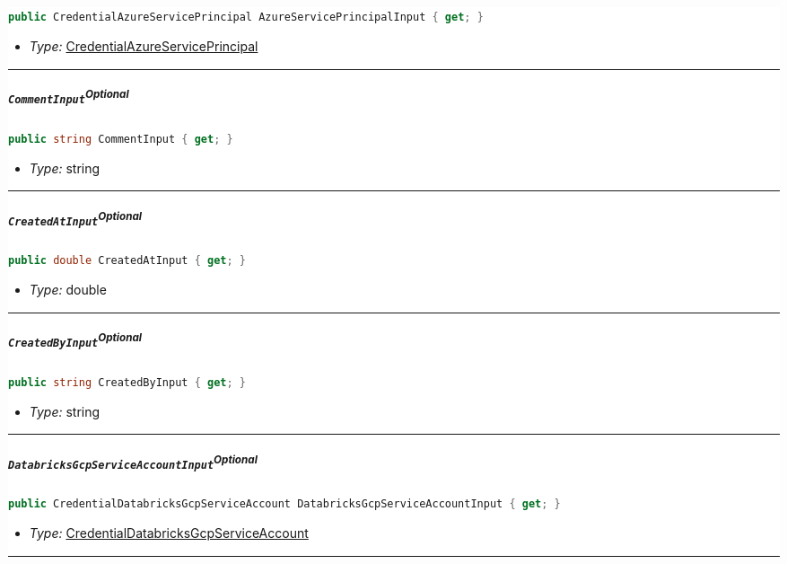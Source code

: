 ```csharp
public CredentialAzureServicePrincipal AzureServicePrincipalInput { get; }
```

- *Type:* <a href="#@cdktf/provider-databricks.credential.CredentialAzureServicePrincipal">CredentialAzureServicePrincipal</a>

---

##### `CommentInput`<sup>Optional</sup> <a name="CommentInput" id="@cdktf/provider-databricks.credential.Credential.property.commentInput"></a>

```csharp
public string CommentInput { get; }
```

- *Type:* string

---

##### `CreatedAtInput`<sup>Optional</sup> <a name="CreatedAtInput" id="@cdktf/provider-databricks.credential.Credential.property.createdAtInput"></a>

```csharp
public double CreatedAtInput { get; }
```

- *Type:* double

---

##### `CreatedByInput`<sup>Optional</sup> <a name="CreatedByInput" id="@cdktf/provider-databricks.credential.Credential.property.createdByInput"></a>

```csharp
public string CreatedByInput { get; }
```

- *Type:* string

---

##### `DatabricksGcpServiceAccountInput`<sup>Optional</sup> <a name="DatabricksGcpServiceAccountInput" id="@cdktf/provider-databricks.credential.Credential.property.databricksGcpServiceAccountInput"></a>

```csharp
public CredentialDatabricksGcpServiceAccount DatabricksGcpServiceAccountInput { get; }
```

- *Type:* <a href="#@cdktf/provider-databricks.credential.CredentialDatabricksGcpServiceAccount">CredentialDatabricksGcpServiceAccount</a>

---
